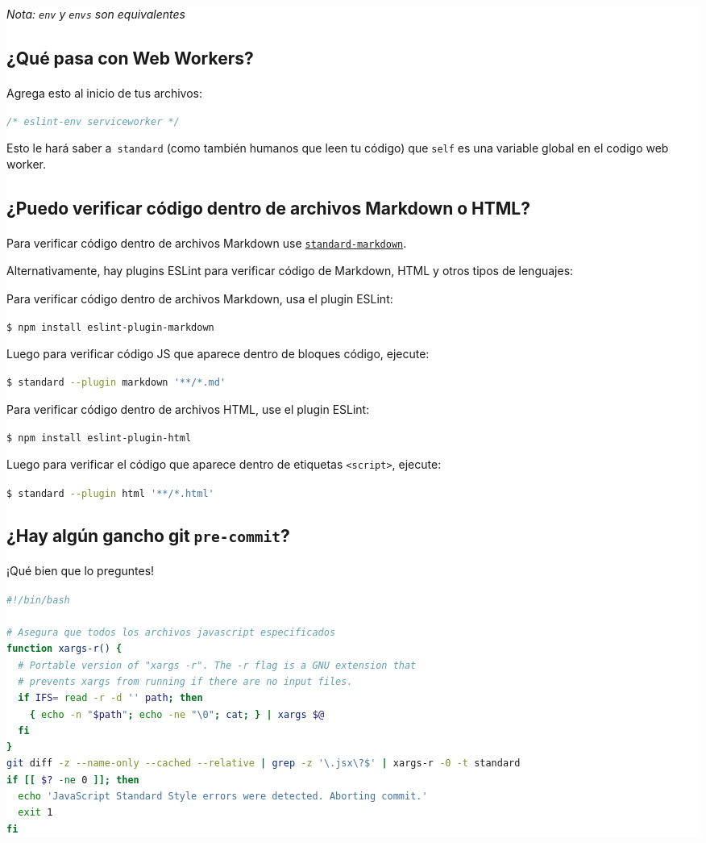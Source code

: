 *Nota: `env` y `envs` son equivalentes*

## ¿Qué pasa con Web Workers?

Agrega esto al inicio de tus archivos:

```js
/* eslint-env serviceworker */
```

Esto le hará saber a` standard` (como también humanos que leen tu código) que
`self` es una variable global en el codigo web worker.

## ¿Puedo verificar código dentro de archivos Markdown o HTML?

Para verificar código dentro de archivos Markdown use [`standard-markdown`](https://www.npmjs.com/package/standard-markdown).

Alternativamente, hay plugins ESLint para verificar código de Markdown,
HTML y otros tipos de lenguajes:

Para verificar código dentro de archivos Markdown, usa el plugin ESLint:

```bash
$ npm install eslint-plugin-markdown
```

Luego para verificar código JS que aparece dentro de bloques código, ejecute:

```bash
$ standard --plugin markdown '**/*.md'
```

Para verificar código dentro de archivos HTML, use el plugin ESLint:

```bash
$ npm install eslint-plugin-html
```

Luego para verificar el código que aparece dentro de etiquetas `<script>`, ejecute:

```bash
$ standard --plugin html '**/*.html'
```

## ¿Hay algún gancho git `pre-commit`?

¡Qué bien que lo preguntes!

```bash
#!/bin/bash

# Asegura que todos los archivos javascript especificados
function xargs-r() {
  # Portable version of "xargs -r". The -r flag is a GNU extension that
  # prevents xargs from running if there are no input files.
  if IFS= read -r -d '' path; then
    { echo -n "$path"; echo -ne "\0"; cat; } | xargs $@
  fi
}
git diff -z --name-only --cached --relative | grep -z '\.jsx\?$' | xargs-r -0 -t standard
if [[ $? -ne 0 ]]; then
  echo 'JavaScript Standard Style errors were detected. Aborting commit.'
  exit 1
fi
```


[1]: http://blog.izs.me/post/2353458699/an-open-letter-to-javascript-leaders-regarding
[2]: http://inimino.org/~inimino/blog/javascript_semicolons
[3]: https://www.youtube.com/watch?v=gsfbh17Ax9I
[4]: RULES.md#semicolons
[5]: RULES.md#javascript-standard-style
[sublime-1]: https://packagecontrol.io/
[sublime-2]: http://www.sublimelinter.com/en/latest/
[sublime-3]: https://packagecontrol.io/packages/SublimeLinter-contrib-standard
[sublime-4]: https://packagecontrol.io/packages/StandardFormat
[atom-1]: https://atom.io/packages/linter-js-standard
[atom-2]: https://atom.io/packages/standard-formatter
[atom-3]: https://atom.io/packages/standardjs-snippets
[vscode-1]: https://marketplace.visualstudio.com/items/chenxsan.vscode-standardjs
[vscode-2]: https://marketplace.visualstudio.com/items?itemName=capaj.vscode-standardjs-snippets
[vscode-3]: https://marketplace.visualstudio.com/items/TimonVS.ReactSnippetsStandard
[vim-1]: https://github.com/scrooloose/syntastic
[emacs-1]: http://www.flycheck.org
[emacs-2]: http://www.flycheck.org/en/latest/user/installation.html
[brackets-1]: https://github.com/ishamf/brackets-standard/
[webstorm-1]: https://www.jetbrains.com/webstorm/
[webstorm-2]: webstorm.md
[bikeshedding]: https://www.freebsd.org/doc/en/books/faq/misc.html#bikeshed-painting